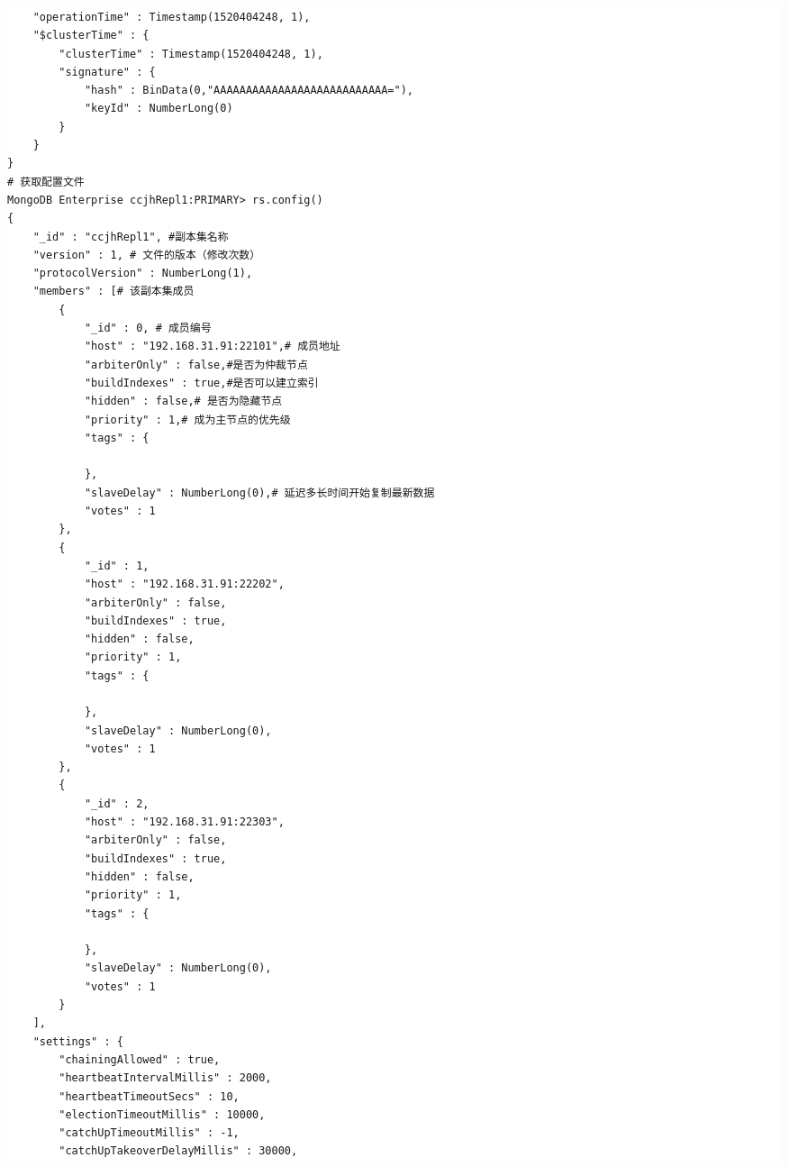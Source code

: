 ```shell
	"operationTime" : Timestamp(1520404248, 1),
	"$clusterTime" : {
		"clusterTime" : Timestamp(1520404248, 1),
		"signature" : {
			"hash" : BinData(0,"AAAAAAAAAAAAAAAAAAAAAAAAAAA="),
			"keyId" : NumberLong(0)
		}
	}
}
# 获取配置文件
MongoDB Enterprise ccjhRepl1:PRIMARY> rs.config()
{
	"_id" : "ccjhRepl1", #副本集名称
	"version" : 1, # 文件的版本（修改次数）
	"protocolVersion" : NumberLong(1),
	"members" : [# 该副本集成员
		{
			"_id" : 0, # 成员编号
			"host" : "192.168.31.91:22101",# 成员地址
			"arbiterOnly" : false,#是否为仲裁节点
			"buildIndexes" : true,#是否可以建立索引
			"hidden" : false,# 是否为隐藏节点
			"priority" : 1,# 成为主节点的优先级
			"tags" : {
				
			},
			"slaveDelay" : NumberLong(0),# 延迟多长时间开始复制最新数据
			"votes" : 1
		},
		{
			"_id" : 1,
			"host" : "192.168.31.91:22202",
			"arbiterOnly" : false,
			"buildIndexes" : true,
			"hidden" : false,
			"priority" : 1,
			"tags" : {
				
			},
			"slaveDelay" : NumberLong(0),
			"votes" : 1
		},
		{
			"_id" : 2,
			"host" : "192.168.31.91:22303",
			"arbiterOnly" : false,
			"buildIndexes" : true,
			"hidden" : false,
			"priority" : 1,
			"tags" : {
				
			},
			"slaveDelay" : NumberLong(0),
			"votes" : 1
		}
	],
	"settings" : {
		"chainingAllowed" : true,
		"heartbeatIntervalMillis" : 2000,
		"heartbeatTimeoutSecs" : 10,
		"electionTimeoutMillis" : 10000,
		"catchUpTimeoutMillis" : -1,
		"catchUpTakeoverDelayMillis" : 30000,
```